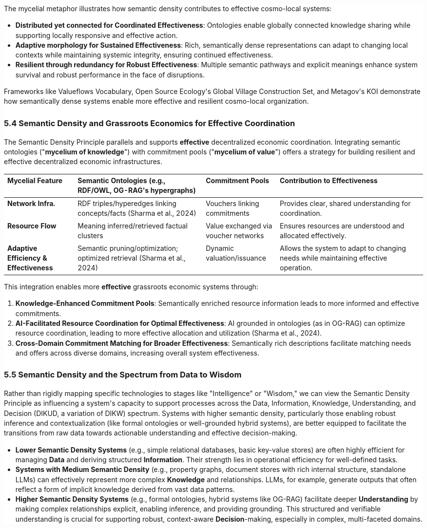 The mycelial metaphor illustrates how semantic density contributes to effective cosmo-local systems:

- **Distributed yet connected for Coordinated Effectiveness**: Ontologies enable globally connected knowledge sharing while supporting locally responsive and effective action.
- **Adaptive morphology for Sustained Effectiveness**: Rich, semantically dense representations can adapt to changing local contexts while maintaining systemic integrity, ensuring continued effectiveness.
- **Resilient through redundancy for Robust Effectiveness**: Multiple semantic pathways and explicit meanings enhance system survival and robust performance in the face of disruptions.

Frameworks like Valueflows Vocabulary, Open Source Ecology's Global Village Construction Set, and Metagov's KOI demonstrate how semantically dense systems enable more effective and resilient cosmo-local organization.

### 5.4 Semantic Density and Grassroots Economics for Effective Coordination

The Semantic Density Principle parallels and supports **effective** decentralized economic coordination. Integrating semantic ontologies ("**mycelium of knowledge**") with commitment pools ("**mycelium of value**") offers a strategy for building resilient and effective decentralized economic infrastructures.

|**Mycelial Feature**|**Semantic Ontologies (e.g., RDF/OWL, OG-RAG's hypergraphs)**|**Commitment Pools**|**Contribution to Effectiveness**|
|:--|:--|:--|:--|
|**Network Infra.**|RDF triples/hyperedges linking concepts/facts (Sharma et al., 2024)|Vouchers linking commitments|Provides clear, shared understanding for coordination.|
|**Resource Flow**|Meaning inferred/retrieved factual clusters|Value exchanged via voucher networks|Ensures resources are understood and allocated effectively.|
|**Adaptive Efficiency & Effectiveness**|Semantic pruning/optimization; optimized retrieval (Sharma et al., 2024)|Dynamic valuation/issuance|Allows the system to adapt to changing needs while maintaining effective operation.|


This integration enables more **effective** grassroots economic systems through:

1. **Knowledge-Enhanced Commitment Pools**: Semantically enriched resource information leads to more informed and effective commitments.
2. **AI-Facilitated Resource Coordination for Optimal Effectiveness**: AI grounded in ontologies (as in OG-RAG) can optimize resource coordination, leading to more effective allocation and utilization (Sharma et al., 2024).
3. **Cross-Domain Commitment Matching for Broader Effectiveness**: Semantically rich descriptions facilitate matching needs and offers across diverse domains, increasing overall system effectiveness.

### 5.5 Semantic Density and the Spectrum from Data to Wisdom

Rather than rigidly mapping specific technologies to stages like "Intelligence" or "Wisdom," we can view the Semantic Density Principle as influencing a system's capacity to support processes across the Data, Information, Knowledge, Understanding, and Decision (DIKUD, a variation of DIKW) spectrum. Systems with higher semantic density, particularly those enabling robust inference and contextualization (like formal ontologies or well-grounded hybrid systems), are better equipped to facilitate the transitions from raw data towards actionable understanding and effective decision-making.

- **Lower Semantic Density Systems** (e.g., simple relational databases, basic key-value stores) are often highly efficient for managing **Data** and deriving structured **Information**. Their strength lies in operational efficiency for well-defined tasks.
- **Systems with Medium Semantic Density** (e.g., property graphs, document stores with rich internal structure, standalone LLMs) can effectively represent more complex **Knowledge** and relationships. LLMs, for example, generate outputs that often reflect a form of implicit knowledge derived from vast data patterns.
- **Higher Semantic Density Systems** (e.g., formal ontologies, hybrid systems like OG-RAG) facilitate deeper **Understanding** by making complex relationships explicit, enabling inference, and providing grounding. This structured and verifiable understanding is crucial for supporting robust, context-aware **Decision**-making, especially in complex, multi-faceted domains.
